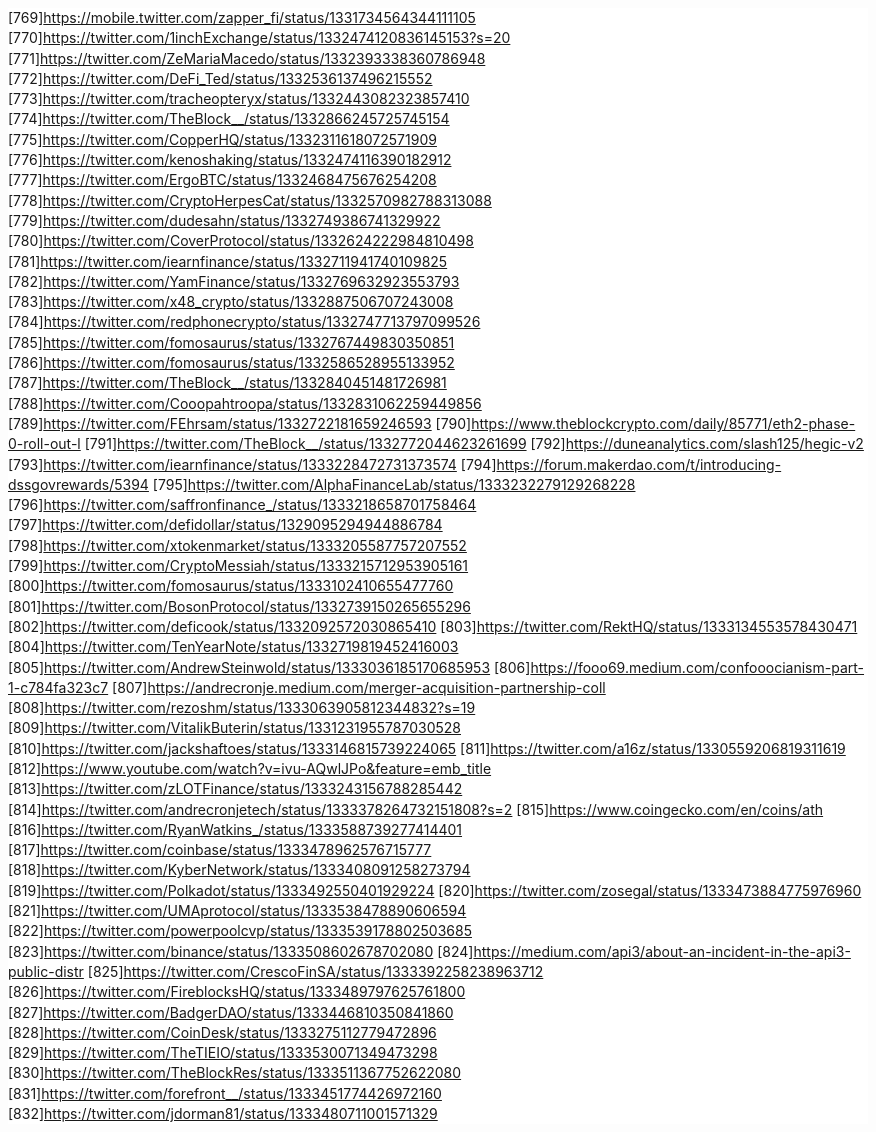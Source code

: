    [769]https://mobile.twitter.com/zapper_fi/status/1331734564344111105
   [770]https://twitter.com/1inchExchange/status/1332474120836145153?s=20
   [771]https://twitter.com/ZeMariaMacedo/status/1332393338360786948
   [772]https://twitter.com/DeFi_Ted/status/1332536137496215552
   [773]https://twitter.com/tracheopteryx/status/1332443082323857410
   [774]https://twitter.com/TheBlock__/status/1332866245725745154
   [775]https://twitter.com/CopperHQ/status/1332311618072571909
   [776]https://twitter.com/kenoshaking/status/1332474116390182912
   [777]https://twitter.com/ErgoBTC/status/1332468475676254208
   [778]https://twitter.com/CryptoHerpesCat/status/1332570982788313088
   [779]https://twitter.com/dudesahn/status/1332749386741329922
   [780]https://twitter.com/CoverProtocol/status/1332624222984810498
   [781]https://twitter.com/iearnfinance/status/1332711941740109825
   [782]https://twitter.com/YamFinance/status/1332769632923553793
   [783]https://twitter.com/x48_crypto/status/1332887506707243008
   [784]https://twitter.com/redphonecrypto/status/1332747713797099526
   [785]https://twitter.com/fomosaurus/status/1332767449830350851
   [786]https://twitter.com/fomosaurus/status/1332586528955133952
   [787]https://twitter.com/TheBlock__/status/1332840451481726981
   [788]https://twitter.com/Cooopahtroopa/status/1332831062259449856
   [789]https://twitter.com/FEhrsam/status/1332722181659246593
   [790]https://www.theblockcrypto.com/daily/85771/eth2-phase-0-roll-out-l
   [791]https://twitter.com/TheBlock__/status/1332772044623261699
   [792]https://duneanalytics.com/slash125/hegic-v2
   [793]https://twitter.com/iearnfinance/status/1333228472731373574
   [794]https://forum.makerdao.com/t/introducing-dssgovrewards/5394
   [795]https://twitter.com/AlphaFinanceLab/status/1333232279129268228
   [796]https://twitter.com/saffronfinance_/status/1333218658701758464
   [797]https://twitter.com/defidollar/status/1329095294944886784
   [798]https://twitter.com/xtokenmarket/status/1333205587757207552
   [799]https://twitter.com/CryptoMessiah/status/1333215712953905161
   [800]https://twitter.com/fomosaurus/status/1333102410655477760
   [801]https://twitter.com/BosonProtocol/status/1332739150265655296
   [802]https://twitter.com/deficook/status/1332092572030865410
   [803]https://twitter.com/RektHQ/status/1333134553578430471
   [804]https://twitter.com/TenYearNote/status/1332719819452416003
   [805]https://twitter.com/AndrewSteinwold/status/1333036185170685953
   [806]https://fooo69.medium.com/confooocianism-part-1-c784fa323c7
   [807]https://andrecronje.medium.com/merger-acquisition-partnership-coll
   [808]https://twitter.com/rezoshm/status/1333063905812344832?s=19
   [809]https://twitter.com/VitalikButerin/status/1331231955787030528
   [810]https://twitter.com/jackshaftoes/status/1333146815739224065
   [811]https://twitter.com/a16z/status/1330559206819311619
   [812]https://www.youtube.com/watch?v=ivu-AQwlJPo&feature=emb_title
   [813]https://twitter.com/zLOTFinance/status/1333243156788285442
   [814]https://twitter.com/andrecronjetech/status/1333378264732151808?s=2
   [815]https://www.coingecko.com/en/coins/ath
   [816]https://twitter.com/RyanWatkins_/status/1333588739277414401
   [817]https://twitter.com/coinbase/status/1333478962576715777
   [818]https://twitter.com/KyberNetwork/status/1333408091258273794
   [819]https://twitter.com/Polkadot/status/1333492550401929224
   [820]https://twitter.com/zosegal/status/1333473884775976960
   [821]https://twitter.com/UMAprotocol/status/1333538478890606594
   [822]https://twitter.com/powerpoolcvp/status/1333539178802503685
   [823]https://twitter.com/binance/status/1333508602678702080
   [824]https://medium.com/api3/about-an-incident-in-the-api3-public-distr
   [825]https://twitter.com/CrescoFinSA/status/1333392258238963712
   [826]https://twitter.com/FireblocksHQ/status/1333489797625761800
   [827]https://twitter.com/BadgerDAO/status/1333446810350841860
   [828]https://twitter.com/CoinDesk/status/1333275112779472896
   [829]https://twitter.com/TheTIEIO/status/1333530071349473298
   [830]https://twitter.com/TheBlockRes/status/1333511367752622080
   [831]https://twitter.com/forefront__/status/1333451774426972160
   [832]https://twitter.com/jdorman81/status/1333480711001571329